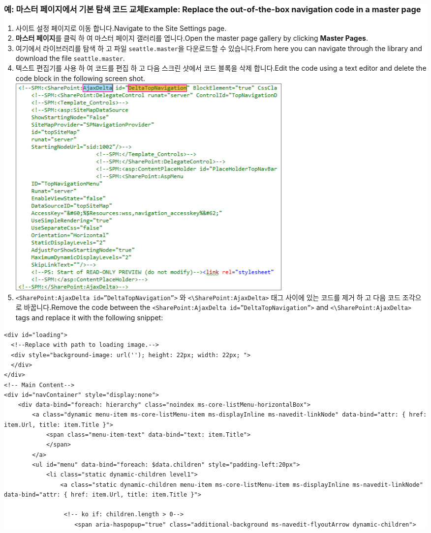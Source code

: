 ### <a name="example-replace-the-out-of-the-box-navigation-code-in-a-master-page"></a><span data-ttu-id="7b2fd-225">예: 마스터 페이지에서 기본 탐색 코드 교체</span><span class="sxs-lookup"><span data-stu-id="7b2fd-225">Example: Replace the out-of-the-box navigation code in a master page</span></span>

1.  <span data-ttu-id="7b2fd-226">사이트 설정 페이지로 이동 합니다.</span><span class="sxs-lookup"><span data-stu-id="7b2fd-226">Navigate to the Site Settings page.</span></span>
2.  <span data-ttu-id="7b2fd-227">**마스터 페이지**를 클릭 하 여 마스터 페이지 갤러리를 엽니다.</span><span class="sxs-lookup"><span data-stu-id="7b2fd-227">Open the master page gallery by clicking **Master Pages**.</span></span>
3.  <span data-ttu-id="7b2fd-228">여기에서 라이브러리를 탐색 하 고 파일 `seattle.master`을 다운로드할 수 있습니다.</span><span class="sxs-lookup"><span data-stu-id="7b2fd-228">From here you can navigate through the library and download the file `seattle.master`.</span></span>
4.  <span data-ttu-id="7b2fd-229">텍스트 편집기를 사용 하 여 코드를 편집 하 고 다음 스크린 샷에서 코드 블록을 삭제 합니다.</span><span class="sxs-lookup"><span data-stu-id="7b2fd-229">Edit the code using a text editor and delete the code block in the following screen shot.</span></span><br/>![표시 된 코드 블록 삭제](media/SPONavOptionsDeleteCodeBlock.png)<br/>
5. <span data-ttu-id="7b2fd-231">`<SharePoint:AjaxDelta id=”DeltaTopNavigation”>` 와 `<\SharePoint:AjaxDelta>` 태그 사이에 있는 코드를 제거 하 고 다음 코드 조각으로 바꿉니다.</span><span class="sxs-lookup"><span data-stu-id="7b2fd-231">Remove the code between the `<SharePoint:AjaxDelta id=”DeltaTopNavigation”>` and `<\SharePoint:AjaxDelta>` tags and replace it with the following snippet:</span></span><br/>

```
<div id="loading">
  <!--Replace with path to loading image.-->
  <div style="background-image: url(''); height: 22px; width: 22px; ">
  </div>
</div>
<!-- Main Content-->
<div id="navContainer" style="display:none">
    <div data-bind="foreach: hierarchy" class="noindex ms-core-listMenu-horizontalBox">
        <a class="dynamic menu-item ms-core-listMenu-item ms-displayInline ms-navedit-linkNode" data-bind="attr: { href: item.Url, title: item.Title }">
            <span class="menu-item-text" data-bind="text: item.Title">
            </span>
        </a>
        <ul id="menu" data-bind="foreach: $data.children" style="padding-left:20px">
            <li class="static dynamic-children level1">
                <a class="static dynamic-children menu-item ms-core-listMenu-item ms-displayInline ms-navedit-linkNode" data-bind="attr: { href: item.Url, title: item.Title }">
               
                 <!-- ko if: children.length > 0-->
                    <span aria-haspopup="true" class="additional-background ms-navedit-flyoutArrow dynamic-children">
```